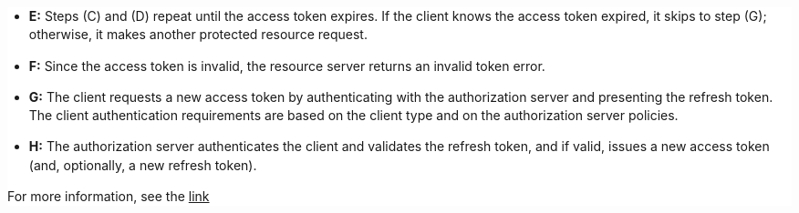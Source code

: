 - **E:** Steps (C) and (D) repeat until the access token expires. If the client knows the access token expired, it skips to step (G); otherwise, it makes another protected resource request.

- **F:** Since the access token is invalid, the resource server returns an invalid token error.

- **G:** The client requests a new access token by authenticating with the authorization server and presenting the refresh token. The client authentication requirements are based on the client type and on the authorization server policies.

- **H:** The authorization server authenticates the client and validates the refresh token, and if valid, issues a new access token (and, optionally, a new refresh token).

For more information, see the [link](https://auth0.com/blog/refresh-tokens-what-are-they-and-when-to-use-them/)


